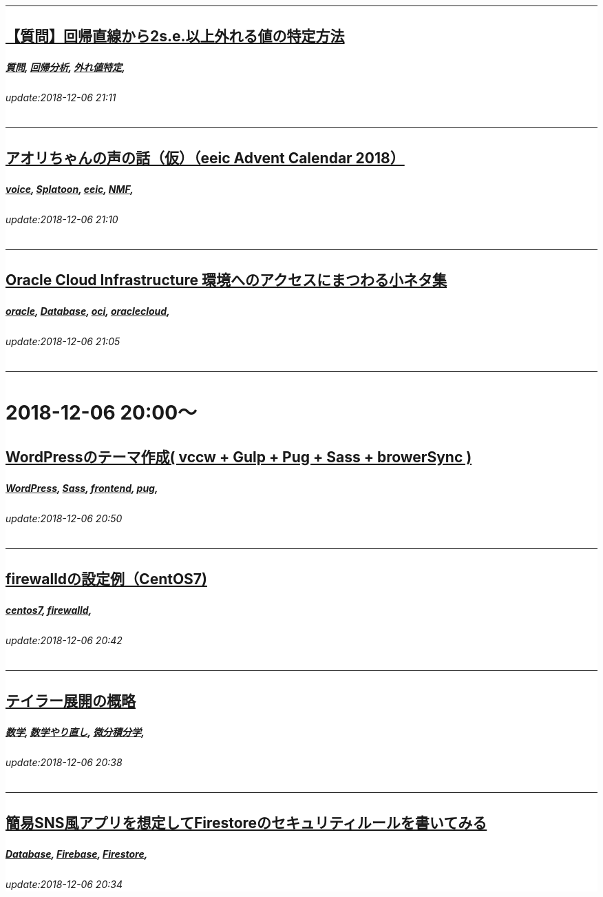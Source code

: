 
---
## [【質問】回帰直線から2s.e.以上外れる値の特定方法](https://qiita.com/shunxxx1350/items/05cfc3ea940c070395b7)
##### [質問](https://qiita.com/tags/質問), [回帰分析](https://qiita.com/tags/回帰分析), [外れ値特定](https://qiita.com/tags/外れ値特定), 
###### update:2018-12-06 21:11
---
## [アオリちゃんの声の話（仮）（eeic Advent Calendar 2018）](https://qiita.com/dieseeeic/items/c7f59af3558e60bdad67)
##### [voice](https://qiita.com/tags/voice), [Splatoon](https://qiita.com/tags/Splatoon), [eeic](https://qiita.com/tags/eeic), [NMF](https://qiita.com/tags/NMF), 
###### update:2018-12-06 21:10
---
## [Oracle Cloud Infrastructure 環境へのアクセスにまつわる小ネタ集](https://qiita.com/mikika/items/d2e88748f6754abc1ea2)
##### [oracle](https://qiita.com/tags/oracle), [Database](https://qiita.com/tags/Database), [oci](https://qiita.com/tags/oci), [oraclecloud](https://qiita.com/tags/oraclecloud), 
###### update:2018-12-06 21:05
---




# 2018-12-06 20:00～
## [WordPressのテーマ作成( vccw + Gulp + Pug + Sass + browerSync )](https://qiita.com/satokibi/items/a56d3d0f1313a9897f7e)
##### [WordPress](https://qiita.com/tags/WordPress), [Sass](https://qiita.com/tags/Sass), [frontend](https://qiita.com/tags/frontend), [pug](https://qiita.com/tags/pug), 
###### update:2018-12-06 20:50
---
## [firewalldの設定例（CentOS7)](https://qiita.com/tomoaki/items/06d6a75f639c8246bf22)
##### [centos7](https://qiita.com/tags/centos7), [firewalld](https://qiita.com/tags/firewalld), 
###### update:2018-12-06 20:42
---
## [テイラー展開の概略](https://qiita.com/ne_no_usa/items/c53f60abab116bdcb1f8)
##### [数学](https://qiita.com/tags/数学), [数学やり直し](https://qiita.com/tags/数学やり直し), [微分積分学](https://qiita.com/tags/微分積分学), 
###### update:2018-12-06 20:38
---
## [簡易SNS風アプリを想定してFirestoreのセキュリティルールを書いてみる](https://qiita.com/jottsu/items/6efd8a06f0205569f969)
##### [Database](https://qiita.com/tags/Database), [Firebase](https://qiita.com/tags/Firebase), [Firestore](https://qiita.com/tags/Firestore), 
###### update:2018-12-06 20:34